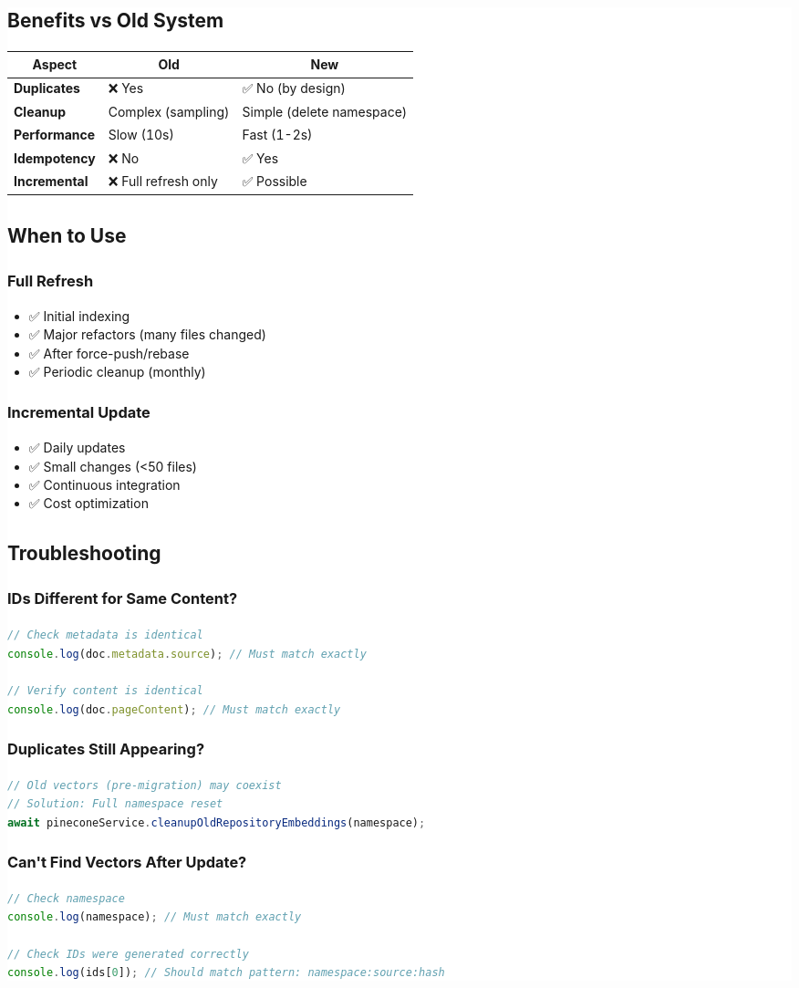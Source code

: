 ## Benefits vs Old System

| Aspect | Old | New |
|--------|-----|-----|
| **Duplicates** | ❌ Yes | ✅ No (by design) |
| **Cleanup** | Complex (sampling) | Simple (delete namespace) |
| **Performance** | Slow (10s) | Fast (1-2s) |
| **Idempotency** | ❌ No | ✅ Yes |
| **Incremental** | ❌ Full refresh only | ✅ Possible |

## When to Use

### Full Refresh
- ✅ Initial indexing
- ✅ Major refactors (many files changed)
- ✅ After force-push/rebase
- ✅ Periodic cleanup (monthly)

### Incremental Update
- ✅ Daily updates
- ✅ Small changes (<50 files)
- ✅ Continuous integration
- ✅ Cost optimization

## Troubleshooting

### IDs Different for Same Content?
```javascript
// Check metadata is identical
console.log(doc.metadata.source); // Must match exactly

// Verify content is identical
console.log(doc.pageContent); // Must match exactly
```

### Duplicates Still Appearing?
```javascript
// Old vectors (pre-migration) may coexist
// Solution: Full namespace reset
await pineconeService.cleanupOldRepositoryEmbeddings(namespace);
```

### Can't Find Vectors After Update?
```javascript
// Check namespace
console.log(namespace); // Must match exactly

// Check IDs were generated correctly
console.log(ids[0]); // Should match pattern: namespace:source:hash
```

